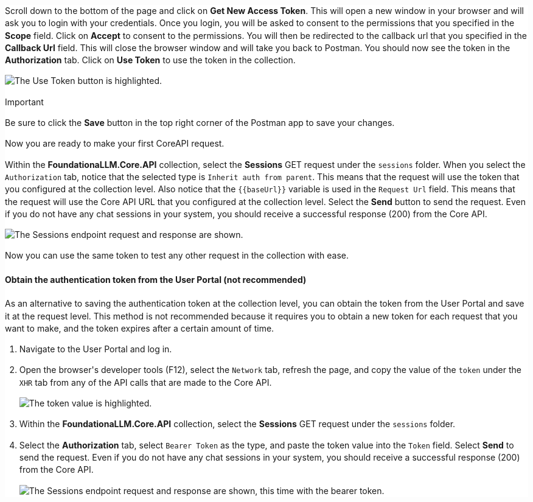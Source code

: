 Scroll down to the bottom of the page and click on **Get New Access Token**. This will open a new window in your browser and will ask you to login with your credentials.  Once you login, you will be asked to consent to the permissions that you specified in the **Scope** field.  Click on **Accept** to consent to the permissions.  You will then be redirected to the callback url that you specified in the **Callback Url** field.  This will close the browser window and will take you back to Postman. You should now see the token in the **Authorization** tab. Click on **Use Token** to use the token in the collection.

![The Use Token button is highlighted.](media/postman-use-token.png)

> [!IMPORTANT]
> Be sure to click the **Save** button in the top right corner of the Postman app to save your changes.

Now you are ready to make your first CoreAPI request.

Within the **FoundationaLLM.Core.API** collection, select the **Sessions** GET request under the `sessions` folder. When you select the `Authorization` tab, notice that the selected type is `Inherit auth from parent`. This means that the request will use the token that you configured at the collection level. Also notice that the `{{baseUrl}}` variable is used in the `Request Url` field. This means that the request will use the Core API URL that you configured at the collection level. Select the **Send** button to send the request. Even if you do not have any chat sessions in your system, you should receive a successful response (200) from the Core API.

![The Sessions endpoint request and response are shown.](media/postman-sessions-request.png)

Now you can use the same token to test any other request in the collection with ease.

#### Obtain the authentication token from the User Portal (not recommended)

As an alternative to saving the authentication token at the collection level, you can obtain the token from the User Portal and save it at the request level. This method is not recommended because it requires you to obtain a new token for each request that you want to make, and the token expires after a certain amount of time.

1. Navigate to the User Portal and log in.
2. Open the browser's developer tools (F12), select the `Network` tab, refresh the page, and copy the value of the `token` under the `XHR` tab from any of the API calls that are made to the Core API.

    ![The token value is highlighted.](media/browser-xhr-token-value.png)

3. Within the **FoundationaLLM.Core.API** collection, select the **Sessions** GET request under the `sessions` folder.
4. Select the **Authorization** tab, select `Bearer Token` as the type, and paste the token value into the `Token` field. Select **Send** to send the request. Even if you do not have any chat sessions in your system, you should receive a successful response (200) from the Core API.

    ![The Sessions endpoint request and response are shown, this time with the bearer token.](media/postman-sessions-request-bearer-token.png)
